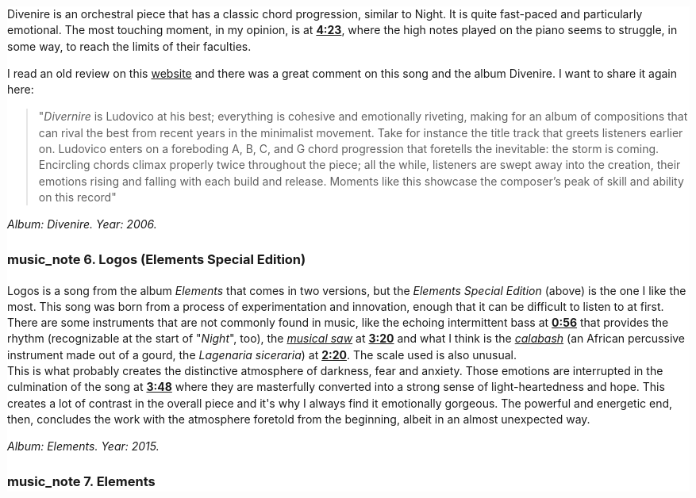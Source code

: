 <div class="videowrapper"><iframe width="894" height="503" src="https://www.youtube.com/embed/VAPapYhDSUc" title="YouTube video player" frameborder="0" allow="accelerometer; autoplay; clipboard-write; encrypted-media; gyroscope; picture-in-picture" allowfullscreen></iframe></div>

Divenire is an orchestral piece that has a classic chord progression, similar to Night. It is quite fast-paced and particularly emotional. The most touching moment, in my opinion, is at <b class="highlight-box">[4:23](https://youtu.be/VAPapYhDSUc?t=263)</b>, where the high notes played on the piano seems to struggle, in some way, to reach the limits of their faculties.

I read an old review on this [website](https://www.sputnikmusic.com/review/33743/Ludovico-Einaudi-Divenire/#:~:text=Divernire%20is%20Ludovico,on%20this%20record) and there was a great comment on this song and the album Divenire. I want to share it again here:

> "*Divernire* is Ludovico at his best; everything is cohesive and emotionally riveting, making for an album of compositions that can rival the best from recent years in the minimalist movement. Take for instance the title track that greets listeners earlier on. Ludovico enters on a foreboding A, B, C, and G chord progression that foretells the inevitable: the storm is coming. Encircling chords climax properly twice throughout the piece; all the while, listeners are swept away into the creation, their emotions rising and falling with each build and release. Moments like this showcase the composer’s peak of skill and ability on this record"   

*Album: Divenire. Year: 2006.*

### <span class="material-icons">music_note</span> 6. Logos (Elements Special Edition)

<div class="videowrapper"><iframe width="894" height="503" src="https://www.youtube.com/embed/zrKdeB5uQQg" title="YouTube video player" frameborder="0" allow="accelerometer; autoplay; clipboard-write; encrypted-media; gyroscope; picture-in-picture" allowfullscreen></iframe></div>

Logos is a song from the album *Elements* that comes in two versions, but the *Elements Special Edition* (above) is the one I like the most. This song was born from a process of experimentation and innovation, enough that it can be difficult to listen to at first. There are some instruments that are not commonly found in music, like the echoing intermittent bass at <b class="highlight-box">[0:56](https://youtu.be/zrKdeB5uQQg?t=56)</b> that provides the rhythm (recognizable at the start of "*Night*", too), the *[musical saw](https://en.wikipedia.org/wiki/Musical_saw)* at <b class="highlight-box">[3:20](https://youtu.be/zrKdeB5uQQg?t=200)</b> and what I think is the *[calabash](https://en.wikipedia.org/wiki/Calabash_(percussion))* (an African percussive instrument made out of a gourd, the *Lagenaria siceraria*) at <b class="highlight-box">[2:20](https://youtu.be/zrKdeB5uQQg?t=140)</b>. The scale used is also unusual. <br>
This is what probably creates the distinctive atmosphere of darkness, fear and anxiety. Those emotions are interrupted in the culmination of the song at <b class="highlight-box">[3:48](https://youtu.be/zrKdeB5uQQg?t=228)</b> where they are masterfully converted into a strong sense of light-heartedness and hope. This creates a lot of contrast in the overall piece and it's why I always find it emotionally gorgeous. The powerful and energetic end, then, concludes the work with the atmosphere foretold from the beginning, albeit in an almost unexpected way.

*Album: Elements. Year: 2015.*

### <span class="material-icons">music_note</span> 7. Elements

<div class="videowrapper"><iframe width="894" height="723" src="https://www.youtube.com/embed/YFcjSi0beVQ" title="YouTube video player" frameborder="0" allow="accelerometer; autoplay; clipboard-write; encrypted-media; gyroscope; picture-in-picture" allowfullscreen></iframe></div>
